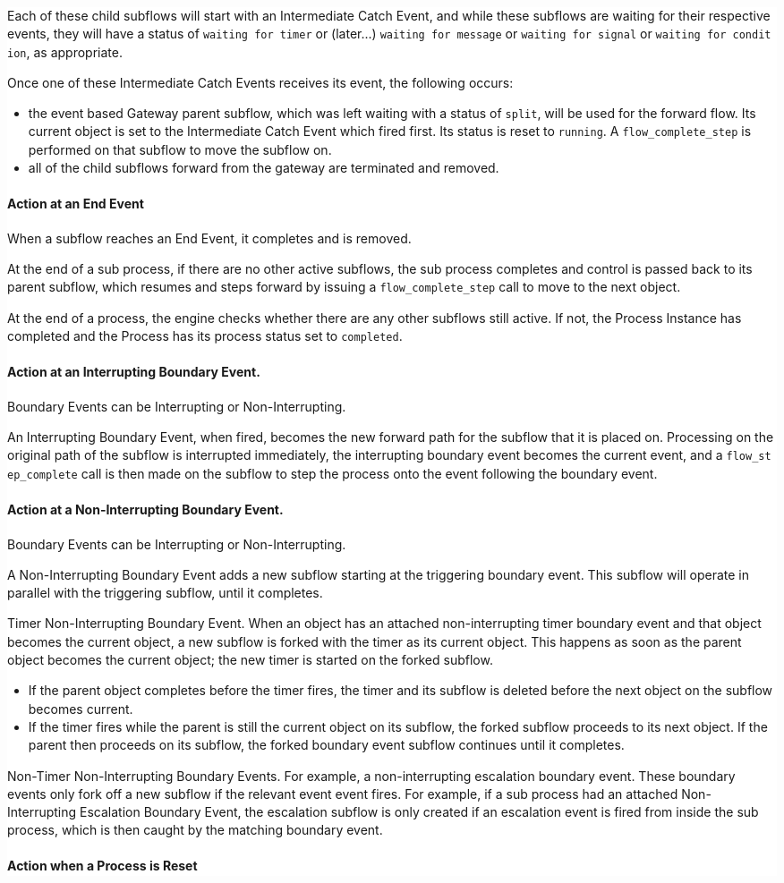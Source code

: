 Each of these child subflows will start with an Intermediate Catch Event, and while these subflows are waiting for their respective events, they will have a status of `waiting for timer` or (later...) `waiting for message` or `waiting for signal` or `waiting for condition`, as appropriate.

Once one of these Intermediate Catch Events receives its event, the following occurs:

- the event based Gateway parent subflow, which was left waiting with a status of `split`, will be used for the forward flow.  Its current object is set to the Intermediate Catch Event which fired first.  Its status is reset to `running`.  A `flow_complete_step` is performed on that subflow to move the subflow on.
- all of the child subflows forward from the gateway are terminated and removed.

#### Action at an End Event

When a subflow reaches an End Event, it completes and is removed.

At the end of a sub process, if there are no other active subflows, the sub process completes and control is passed back to its parent subflow, which resumes and steps forward by issuing a `flow_complete_step` call to move to the next object.

At the end of a process, the engine checks whether there are any other subflows still active.  If not, the Process Instance has completed and the Process has its process status set to `completed`.

#### Action at an Interrupting Boundary Event.

Boundary Events can be Interrupting or Non-Interrupting.

An Interrupting Boundary Event, when fired, becomes the new forward path for the subflow that it is placed on.  Processing on the original path of the subflow is interrupted immediately, the interrupting boundary event becomes the current event, and a `flow_step_complete` call is then made on the subflow to step the process onto the event following the boundary event.

#### Action at a Non-Interrupting Boundary Event.

Boundary Events can be Interrupting or Non-Interrupting.

A Non-Interrupting Boundary Event adds a new subflow starting at the triggering boundary event.  This subflow will operate in parallel with the triggering subflow, until it completes.

Timer Non-Interrupting Boundary Event.  When an object has an attached non-interrupting timer boundary event and that object becomes the current object, a new subflow is forked with the timer as its current object.  This happens as soon as the parent object becomes the current object; the new timer is started on the forked subflow.

- If the parent object completes before the timer fires, the timer and its subflow is deleted before the next object on the subflow becomes current.
- If the timer fires while the parent is still the current object on its subflow, the forked subflow proceeds to its next object.  If the parent then proceeds on its subflow, the forked boundary event subflow continues until it completes.

Non-Timer Non-Interrupting Boundary Events.  For example, a non-interrupting escalation boundary event.  These boundary events only fork off a new subflow if the relevant event event fires.  For example, if a sub process had an attached Non-Interrupting Escalation Boundary Event, the escalation subflow is only created if an escalation event is fired from inside the sub process, which is then caught by the matching boundary event.

#### Action when a Process is Reset
